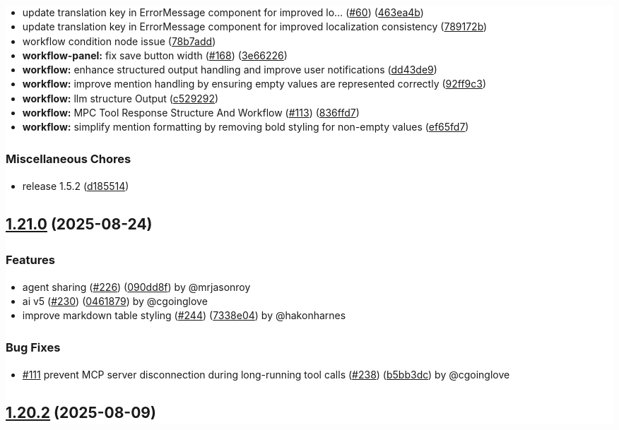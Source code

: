 * update translation key in ErrorMessage component for improved lo… ([#60](https://github.com/Bakhitov/crafty_ai/issues/60)) ([463ea4b](https://github.com/Bakhitov/crafty_ai/commit/463ea4b1c129f6554737495dd17401f01f1aad0d))
* update translation key in ErrorMessage component for improved localization consistency ([789172b](https://github.com/Bakhitov/crafty_ai/commit/789172b341c5c0d3a68781f6ca89468ecba5742c))
* workflow condition node issue ([78b7add](https://github.com/Bakhitov/crafty_ai/commit/78b7addbba51b4553ec5d0ce8961bf90be5d649c))
* **workflow-panel:** fix save button width ([#168](https://github.com/Bakhitov/crafty_ai/issues/168)) ([3e66226](https://github.com/Bakhitov/crafty_ai/commit/3e6622630c9cc40ff3d4357e051c45f8c860fc10))
* **workflow:** enhance structured output handling and improve user notifications ([dd43de9](https://github.com/Bakhitov/crafty_ai/commit/dd43de99881d64ca0c557e29033e953bcd4adc0e))
* **workflow:** improve mention handling by ensuring empty values are represented correctly ([92ff9c3](https://github.com/Bakhitov/crafty_ai/commit/92ff9c3e14b97d9f58a22f9df2559e479f14537c))
* **workflow:** llm structure Output ([c529292](https://github.com/Bakhitov/crafty_ai/commit/c529292ddc1a4b836a5921e25103598afd7e3ab7))
* **workflow:** MPC Tool Response Structure  And Workflow  ([#113](https://github.com/Bakhitov/crafty_ai/issues/113)) ([836ffd7](https://github.com/Bakhitov/crafty_ai/commit/836ffd7ef5858210bdce44d18ca82a1c8f0fc87f))
* **workflow:** simplify mention formatting by removing bold styling for non-empty values ([ef65fd7](https://github.com/Bakhitov/crafty_ai/commit/ef65fd713ab59c7d8464cae480df7626daeff5cd))


### Miscellaneous Chores

* release 1.5.2 ([d185514](https://github.com/Bakhitov/crafty_ai/commit/d1855148cfa53ea99c9639f8856d0e7c58eca020))

## [1.21.0](https://github.com/cgoinglove/better-chatbot/compare/v1.20.2...v1.21.0) (2025-08-24)

### Features

- agent sharing ([#226](https://github.com/cgoinglove/better-chatbot/issues/226)) ([090dd8f](https://github.com/cgoinglove/better-chatbot/commit/090dd8f4bf4fb82beb2cd9bfa0b427425bbbf352)) by @mrjasonroy
- ai v5 ([#230](https://github.com/cgoinglove/better-chatbot/issues/230)) ([0461879](https://github.com/cgoinglove/better-chatbot/commit/0461879740860055a278c96656328367980fa533)) by @cgoinglove
- improve markdown table styling ([#244](https://github.com/cgoinglove/better-chatbot/issues/244)) ([7338e04](https://github.com/cgoinglove/better-chatbot/commit/7338e046196f72a7cc8ec7903593d94ecabcc05e)) by @hakonharnes

### Bug Fixes

- [#111](https://github.com/cgoinglove/better-chatbot/issues/111) prevent MCP server disconnection during long-running tool calls ([#238](https://github.com/cgoinglove/better-chatbot/issues/238)) ([b5bb3dc](https://github.com/cgoinglove/better-chatbot/commit/b5bb3dc40a025648ecd78f547e0e1a2edd8681ca)) by @cgoinglove

## [1.20.2](https://github.com/cgoinglove/better-chatbot/compare/v1.20.1...v1.20.2) (2025-08-09)
